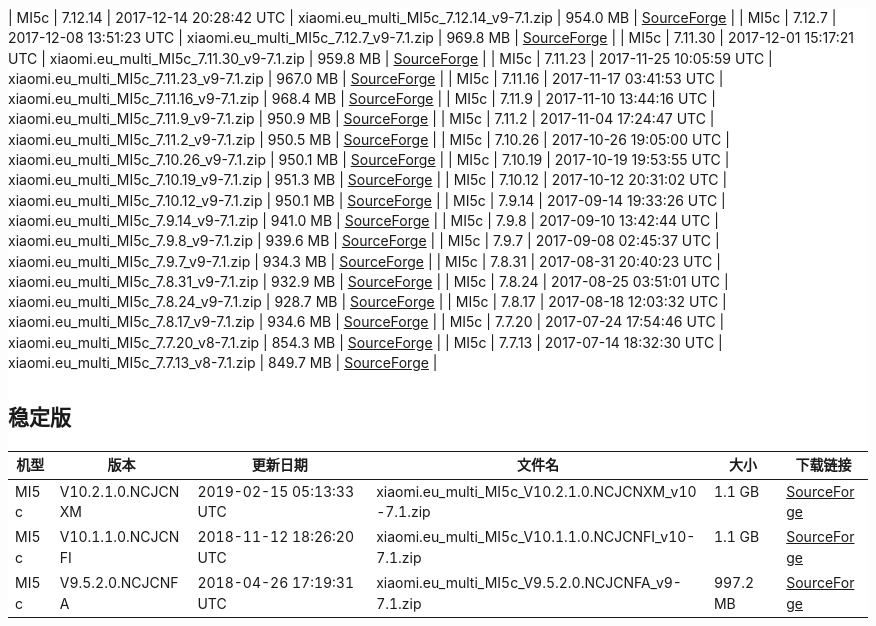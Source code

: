 | MI5c | 7.12.14 | 2017-12-14 20:28:42 UTC | xiaomi.eu_multi_MI5c_7.12.14_v9-7.1.zip | 954.0 MB | [SourceForge](https://sourceforge.net/projects/xiaomi-eu-multilang-miui-roms/files/xiaomi.eu/MIUI-WEEKLY-RELEASES/7.12.14/xiaomi.eu_multi_MI5c_7.12.14_v9-7.1.zip/download) |
| MI5c | 7.12.7 | 2017-12-08 13:51:23 UTC | xiaomi.eu_multi_MI5c_7.12.7_v9-7.1.zip | 969.8 MB | [SourceForge](https://sourceforge.net/projects/xiaomi-eu-multilang-miui-roms/files/xiaomi.eu/MIUI-WEEKLY-RELEASES/7.12.7/xiaomi.eu_multi_MI5c_7.12.7_v9-7.1.zip/download) |
| MI5c | 7.11.30 | 2017-12-01 15:17:21 UTC | xiaomi.eu_multi_MI5c_7.11.30_v9-7.1.zip | 959.8 MB | [SourceForge](https://sourceforge.net/projects/xiaomi-eu-multilang-miui-roms/files/xiaomi.eu/MIUI-WEEKLY-RELEASES/7.11.30/xiaomi.eu_multi_MI5c_7.11.30_v9-7.1.zip/download) |
| MI5c | 7.11.23 | 2017-11-25 10:05:59 UTC | xiaomi.eu_multi_MI5c_7.11.23_v9-7.1.zip | 967.0 MB | [SourceForge](https://sourceforge.net/projects/xiaomi-eu-multilang-miui-roms/files/xiaomi.eu/MIUI-WEEKLY-RELEASES/7.11.23/xiaomi.eu_multi_MI5c_7.11.23_v9-7.1.zip/download) |
| MI5c | 7.11.16 | 2017-11-17 03:41:53 UTC | xiaomi.eu_multi_MI5c_7.11.16_v9-7.1.zip | 968.4 MB | [SourceForge](https://sourceforge.net/projects/xiaomi-eu-multilang-miui-roms/files/xiaomi.eu/MIUI-WEEKLY-RELEASES/7.11.16/xiaomi.eu_multi_MI5c_7.11.16_v9-7.1.zip/download) |
| MI5c | 7.11.9 | 2017-11-10 13:44:16 UTC | xiaomi.eu_multi_MI5c_7.11.9_v9-7.1.zip | 950.9 MB | [SourceForge](https://sourceforge.net/projects/xiaomi-eu-multilang-miui-roms/files/xiaomi.eu/MIUI-WEEKLY-RELEASES/7.11.9/xiaomi.eu_multi_MI5c_7.11.9_v9-7.1.zip/download) |
| MI5c | 7.11.2 | 2017-11-04 17:24:47 UTC | xiaomi.eu_multi_MI5c_7.11.2_v9-7.1.zip | 950.5 MB | [SourceForge](https://sourceforge.net/projects/xiaomi-eu-multilang-miui-roms/files/xiaomi.eu/MIUI-WEEKLY-RELEASES/7.11.2/xiaomi.eu_multi_MI5c_7.11.2_v9-7.1.zip/download) |
| MI5c | 7.10.26 | 2017-10-26 19:05:00 UTC | xiaomi.eu_multi_MI5c_7.10.26_v9-7.1.zip | 950.1 MB | [SourceForge](https://sourceforge.net/projects/xiaomi-eu-multilang-miui-roms/files/xiaomi.eu/MIUI-WEEKLY-RELEASES/7.10.26/xiaomi.eu_multi_MI5c_7.10.26_v9-7.1.zip/download) |
| MI5c | 7.10.19 | 2017-10-19 19:53:55 UTC | xiaomi.eu_multi_MI5c_7.10.19_v9-7.1.zip | 951.3 MB | [SourceForge](https://sourceforge.net/projects/xiaomi-eu-multilang-miui-roms/files/xiaomi.eu/MIUI-WEEKLY-RELEASES/7.10.19/xiaomi.eu_multi_MI5c_7.10.19_v9-7.1.zip/download) |
| MI5c | 7.10.12 | 2017-10-12 20:31:02 UTC | xiaomi.eu_multi_MI5c_7.10.12_v9-7.1.zip | 950.1 MB | [SourceForge](https://sourceforge.net/projects/xiaomi-eu-multilang-miui-roms/files/xiaomi.eu/MIUI-WEEKLY-RELEASES/7.10.12/xiaomi.eu_multi_MI5c_7.10.12_v9-7.1.zip/download) |
| MI5c | 7.9.14 | 2017-09-14 19:33:26 UTC | xiaomi.eu_multi_MI5c_7.9.14_v9-7.1.zip | 941.0 MB | [SourceForge](https://sourceforge.net/projects/xiaomi-eu-multilang-miui-roms/files/xiaomi.eu/MIUI-WEEKLY-RELEASES/7.9.14/xiaomi.eu_multi_MI5c_7.9.14_v9-7.1.zip/download) |
| MI5c | 7.9.8 | 2017-09-10 13:42:44 UTC | xiaomi.eu_multi_MI5c_7.9.8_v9-7.1.zip | 939.6 MB | [SourceForge](https://sourceforge.net/projects/xiaomi-eu-multilang-miui-roms/files/xiaomi.eu/MIUI-WEEKLY-RELEASES/7.9.8/xiaomi.eu_multi_MI5c_7.9.8_v9-7.1.zip/download) |
| MI5c | 7.9.7 | 2017-09-08 02:45:37 UTC | xiaomi.eu_multi_MI5c_7.9.7_v9-7.1.zip | 934.3 MB | [SourceForge](https://sourceforge.net/projects/xiaomi-eu-multilang-miui-roms/files/xiaomi.eu/MIUI-WEEKLY-RELEASES/7.9.7/xiaomi.eu_multi_MI5c_7.9.7_v9-7.1.zip/download) |
| MI5c | 7.8.31 | 2017-08-31 20:40:23 UTC | xiaomi.eu_multi_MI5c_7.8.31_v9-7.1.zip | 932.9 MB | [SourceForge](https://sourceforge.net/projects/xiaomi-eu-multilang-miui-roms/files/xiaomi.eu/MIUI-WEEKLY-RELEASES/7.8.31/xiaomi.eu_multi_MI5c_7.8.31_v9-7.1.zip/download) |
| MI5c | 7.8.24 | 2017-08-25 03:51:01 UTC | xiaomi.eu_multi_MI5c_7.8.24_v9-7.1.zip | 928.7 MB | [SourceForge](https://sourceforge.net/projects/xiaomi-eu-multilang-miui-roms/files/xiaomi.eu/MIUI-WEEKLY-RELEASES/7.8.24/xiaomi.eu_multi_MI5c_7.8.24_v9-7.1.zip/download) |
| MI5c | 7.8.17 | 2017-08-18 12:03:32 UTC | xiaomi.eu_multi_MI5c_7.8.17_v9-7.1.zip | 934.6 MB | [SourceForge](https://sourceforge.net/projects/xiaomi-eu-multilang-miui-roms/files/xiaomi.eu/MIUI-WEEKLY-RELEASES/7.8.17/xiaomi.eu_multi_MI5c_7.8.17_v9-7.1.zip/download) |
| MI5c | 7.7.20 | 2017-07-24 17:54:46 UTC | xiaomi.eu_multi_MI5c_7.7.20_v8-7.1.zip | 854.3 MB | [SourceForge](https://sourceforge.net/projects/xiaomi-eu-multilang-miui-roms/files/xiaomi.eu/MIUI-WEEKLY-RELEASES/7.7.20/xiaomi.eu_multi_MI5c_7.7.20_v8-7.1.zip/download) |
| MI5c | 7.7.13 | 2017-07-14 18:32:30 UTC | xiaomi.eu_multi_MI5c_7.7.13_v8-7.1.zip | 849.7 MB | [SourceForge](https://sourceforge.net/projects/xiaomi-eu-multilang-miui-roms/files/xiaomi.eu/MIUI-WEEKLY-RELEASES/7.7.13/xiaomi.eu_multi_MI5c_7.7.13_v8-7.1.zip/download) |
## 稳定版
| 机型 | 版本 | 更新日期 | 文件名 | 大小 | 下载链接 |
| ---- | ---- | ---- | ---- | ---- | ---- |
| MI5c | V10.2.1.0.NCJCNXM | 2019-02-15 05:13:33 UTC | xiaomi.eu_multi_MI5c_V10.2.1.0.NCJCNXM_v10-7.1.zip | 1.1 GB | [SourceForge](https://sourceforge.net/projects/xiaomi-eu-multilang-miui-roms/files/xiaomi.eu/MIUI-STABLE-RELEASES/MIUIv10/xiaomi.eu_multi_MI5c_V10.2.1.0.NCJCNXM_v10-7.1.zip/download) |
| MI5c | V10.1.1.0.NCJCNFI | 2018-11-12 18:26:20 UTC | xiaomi.eu_multi_MI5c_V10.1.1.0.NCJCNFI_v10-7.1.zip | 1.1 GB | [SourceForge](https://sourceforge.net/projects/xiaomi-eu-multilang-miui-roms/files/xiaomi.eu/MIUI-STABLE-RELEASES/MIUIv10/xiaomi.eu_multi_MI5c_V10.1.1.0.NCJCNFI_v10-7.1.zip/download) |
| MI5c | V9.5.2.0.NCJCNFA | 2018-04-26 17:19:31 UTC | xiaomi.eu_multi_MI5c_V9.5.2.0.NCJCNFA_v9-7.1.zip | 997.2 MB | [SourceForge](https://sourceforge.net/projects/xiaomi-eu-multilang-miui-roms/files/xiaomi.eu/MIUI-STABLE-RELEASES/MIUIv9.5/xiaomi.eu_multi_MI5c_V9.5.2.0.NCJCNFA_v9-7.1.zip/download) |